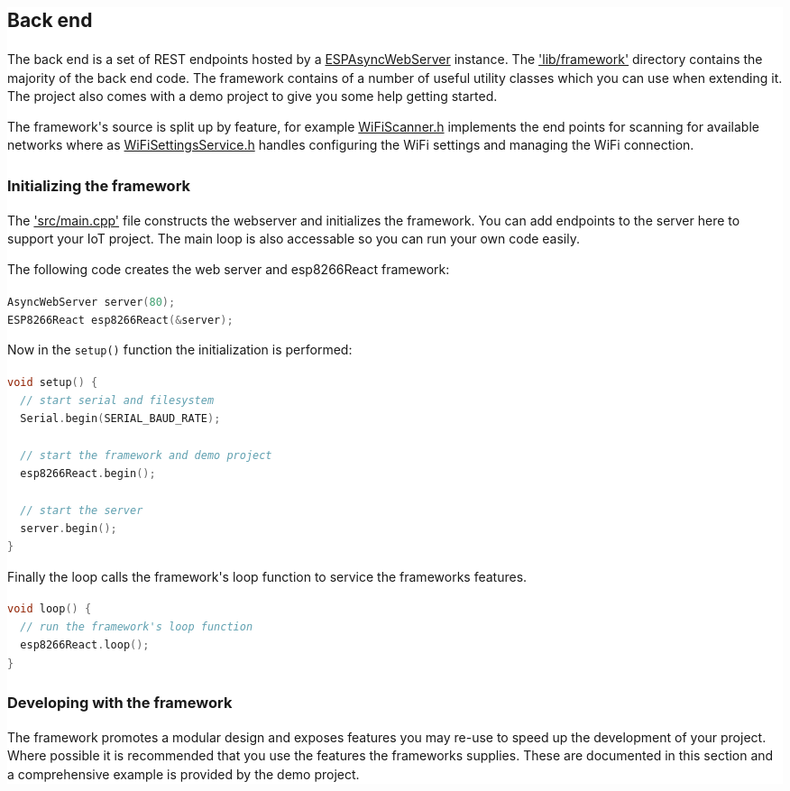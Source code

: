 
## Back end

The back end is a set of REST endpoints hosted by a [ESPAsyncWebServer](https://github.com/me-no-dev/ESPAsyncWebServer) instance. The ['lib/framework'](lib/framework) directory contains the majority of the back end code. The framework contains of a number of useful utility classes which you can use when extending it. The project also comes with a demo project to give you some help getting started. 

The framework's source is split up by feature, for example [WiFiScanner.h](lib/framework/WiFiScanner.h) implements the end points for scanning for available networks where as [WiFiSettingsService.h](lib/framework/WiFiSettingsService.h) handles configuring the WiFi settings and managing the WiFi connection.

### Initializing the framework

The ['src/main.cpp'](src/main.cpp) file constructs the webserver and initializes the framework. You can add endpoints to the server here to support your IoT project. The main loop is also accessable so you can run your own code easily. 

The following code creates the web server and esp8266React framework:

```cpp
AsyncWebServer server(80);
ESP8266React esp8266React(&server);
```

Now in the `setup()` function the initialization is performed:

```cpp
void setup() {
  // start serial and filesystem
  Serial.begin(SERIAL_BAUD_RATE);

  // start the framework and demo project
  esp8266React.begin();

  // start the server
  server.begin();
}
```

Finally the loop calls the framework's loop function to service the frameworks features.

```cpp
void loop() {
  // run the framework's loop function
  esp8266React.loop();
}
```

### Developing with the framework

The framework promotes a modular design and exposes features you may re-use to speed up the development of your project. Where possible it is recommended that you use the features the frameworks supplies. These are documented in this section and a comprehensive example is provided by the demo project.
